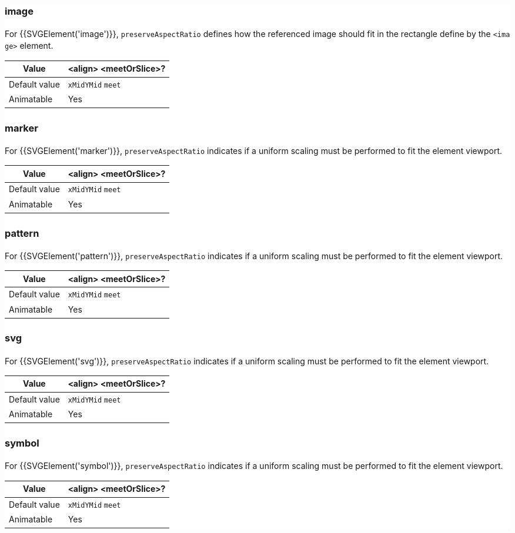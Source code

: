 ### image

For {{SVGElement('image')}}, `preserveAspectRatio` defines how the referenced image should fit in the rectangle define by the `<image>` element.

| Value         | **\<align> \<meetOrSlice>?** |
| ------------- | ---------------------------- |
| Default value | `xMidYMid` `meet`            |
| Animatable    | Yes                          |

### marker

For {{SVGElement('marker')}}, `preserveAspectRatio` indicates if a uniform scaling must be performed to fit the element viewport.

| Value         | **\<align> \<meetOrSlice>?** |
| ------------- | ---------------------------- |
| Default value | `xMidYMid` `meet`            |
| Animatable    | Yes                          |

### pattern

For {{SVGElement('pattern')}}, `preserveAspectRatio` indicates if a uniform scaling must be performed to fit the element viewport.

| Value         | **\<align> \<meetOrSlice>?** |
| ------------- | ---------------------------- |
| Default value | `xMidYMid` `meet`            |
| Animatable    | Yes                          |

### svg

For {{SVGElement('svg')}}, `preserveAspectRatio` indicates if a uniform scaling must be performed to fit the element viewport.

| Value         | **\<align> \<meetOrSlice>?** |
| ------------- | ---------------------------- |
| Default value | `xMidYMid` `meet`            |
| Animatable    | Yes                          |

### symbol

For {{SVGElement('symbol')}}, `preserveAspectRatio` indicates if a uniform scaling must be performed to fit the element viewport.

| Value         | **\<align> \<meetOrSlice>?** |
| ------------- | ---------------------------- |
| Default value | `xMidYMid` `meet`            |
| Animatable    | Yes                          |
